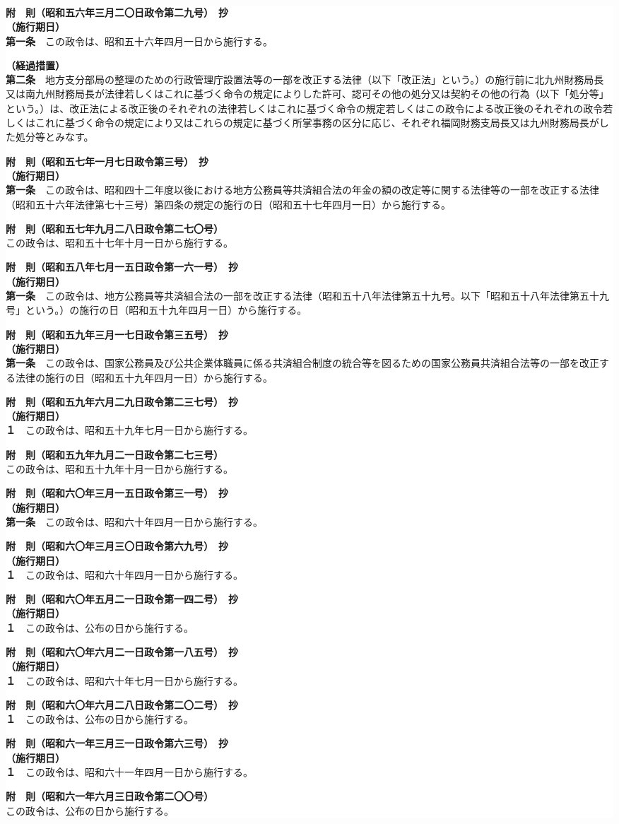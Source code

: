 **附　則（昭和五六年三月二〇日政令第二九号）　抄**  
**（施行期日）**  
**第一条**　この政令は、昭和五十六年四月一日から施行する。  
  
**（経過措置）**  
**第二条**　地方支分部局の整理のための行政管理庁設置法等の一部を改正する法律（以下「改正法」という。）の施行前に北九州財務局長又は南九州財務局長が法律若しくはこれに基づく命令の規定によりした許可、認可その他の処分又は契約その他の行為（以下「処分等」という。）は、改正法による改正後のそれぞれの法律若しくはこれに基づく命令の規定若しくはこの政令による改正後のそれぞれの政令若しくはこれに基づく命令の規定により又はこれらの規定に基づく所掌事務の区分に応じ、それぞれ福岡財務支局長又は九州財務局長がした処分等とみなす。  
  
**附　則（昭和五七年一月七日政令第三号）　抄**  
**（施行期日）**  
**第一条**　この政令は、昭和四十二年度以後における地方公務員等共済組合法の年金の額の改定等に関する法律等の一部を改正する法律（昭和五十六年法律第七十三号）第四条の規定の施行の日（昭和五十七年四月一日）から施行する。  
  
**附　則（昭和五七年九月二八日政令第二七〇号）**  
この政令は、昭和五十七年十月一日から施行する。  
  
**附　則（昭和五八年七月一五日政令第一六一号）　抄**  
**（施行期日）**  
**第一条**　この政令は、地方公務員等共済組合法の一部を改正する法律（昭和五十八年法律第五十九号。以下「昭和五十八年法律第五十九号」という。）の施行の日（昭和五十九年四月一日）から施行する。  
  
**附　則（昭和五九年三月一七日政令第三五号）　抄**  
**（施行期日）**  
**第一条**　この政令は、国家公務員及び公共企業体職員に係る共済組合制度の統合等を図るための国家公務員共済組合法等の一部を改正する法律の施行の日（昭和五十九年四月一日）から施行する。  
  
**附　則（昭和五九年六月二九日政令第二三七号）　抄**  
**（施行期日）**  
**１**　この政令は、昭和五十九年七月一日から施行する。  
  
**附　則（昭和五九年九月二一日政令第二七三号）**  
この政令は、昭和五十九年十月一日から施行する。  
  
**附　則（昭和六〇年三月一五日政令第三一号）　抄**  
**（施行期日）**  
**第一条**　この政令は、昭和六十年四月一日から施行する。  
  
**附　則（昭和六〇年三月三〇日政令第六九号）　抄**  
**（施行期日）**  
**１**　この政令は、昭和六十年四月一日から施行する。  
  
**附　則（昭和六〇年五月二一日政令第一四二号）　抄**  
**（施行期日）**  
**１**　この政令は、公布の日から施行する。  
  
**附　則（昭和六〇年六月二一日政令第一八五号）　抄**  
**（施行期日）**  
**１**　この政令は、昭和六十年七月一日から施行する。  
  
**附　則（昭和六〇年六月二八日政令第二〇二号）　抄**  
**１**　この政令は、公布の日から施行する。  
  
**附　則（昭和六一年三月三一日政令第六三号）　抄**  
**（施行期日）**  
**１**　この政令は、昭和六十一年四月一日から施行する。  
  
**附　則（昭和六一年六月三日政令第二〇〇号）**  
この政令は、公布の日から施行する。  
  